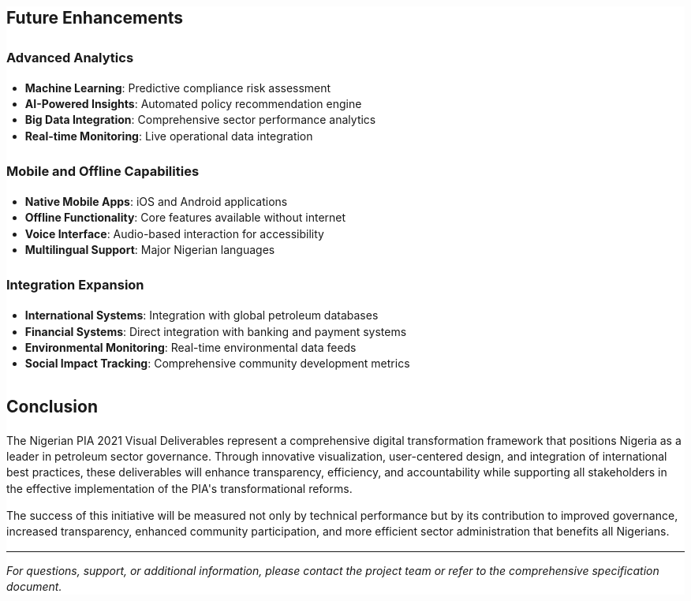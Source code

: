 ## Future Enhancements

### Advanced Analytics
- **Machine Learning**: Predictive compliance risk assessment
- **AI-Powered Insights**: Automated policy recommendation engine
- **Big Data Integration**: Comprehensive sector performance analytics
- **Real-time Monitoring**: Live operational data integration

### Mobile and Offline Capabilities
- **Native Mobile Apps**: iOS and Android applications
- **Offline Functionality**: Core features available without internet
- **Voice Interface**: Audio-based interaction for accessibility
- **Multilingual Support**: Major Nigerian languages

### Integration Expansion
- **International Systems**: Integration with global petroleum databases
- **Financial Systems**: Direct integration with banking and payment systems
- **Environmental Monitoring**: Real-time environmental data feeds
- **Social Impact Tracking**: Comprehensive community development metrics

## Conclusion

The Nigerian PIA 2021 Visual Deliverables represent a comprehensive digital transformation framework that positions Nigeria as a leader in petroleum sector governance. Through innovative visualization, user-centered design, and integration of international best practices, these deliverables will enhance transparency, efficiency, and accountability while supporting all stakeholders in the effective implementation of the PIA's transformational reforms.

The success of this initiative will be measured not only by technical performance but by its contribution to improved governance, increased transparency, enhanced community participation, and more efficient sector administration that benefits all Nigerians.

---

*For questions, support, or additional information, please contact the project team or refer to the comprehensive specification document.*